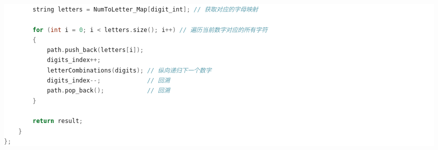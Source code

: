 ```c++
        string letters = NumToLetter_Map[digit_int]; // 获取对应的字母映射

        for (int i = 0; i < letters.size(); i++) // 遍历当前数字对应的所有字符
        {
            path.push_back(letters[i]);
            digits_index++;
            letterCombinations(digits); // 纵向递归下一个数字
            digits_index--;             // 回溯
            path.pop_back();            // 回溯
        }

        return result;
    }
};
```

